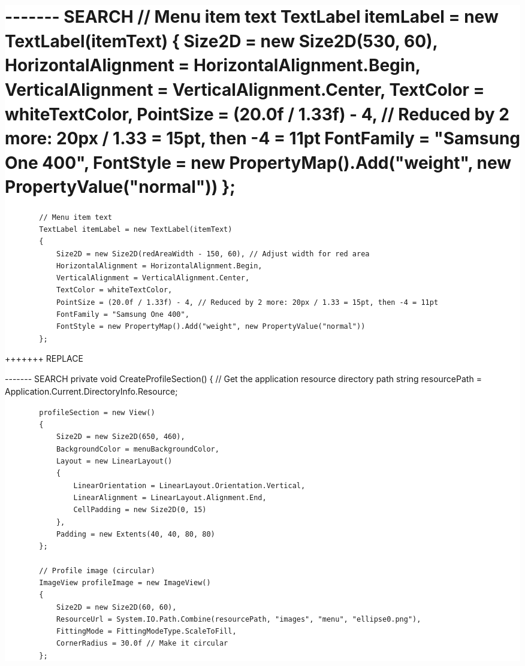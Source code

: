 ------- SEARCH
            // Menu item text
            TextLabel itemLabel = new TextLabel(itemText)
            {
                Size2D = new Size2D(530, 60),
                HorizontalAlignment = HorizontalAlignment.Begin,
                VerticalAlignment = VerticalAlignment.Center,
                TextColor = whiteTextColor,
                PointSize = (20.0f / 1.33f) - 4, // Reduced by 2 more: 20px / 1.33 = 15pt, then -4 = 11pt
                FontFamily = "Samsung One 400",
                FontStyle = new PropertyMap().Add("weight", new PropertyValue("normal"))
            };
=======
            // Menu item text
            TextLabel itemLabel = new TextLabel(itemText)
            {
                Size2D = new Size2D(redAreaWidth - 150, 60), // Adjust width for red area
                HorizontalAlignment = HorizontalAlignment.Begin,
                VerticalAlignment = VerticalAlignment.Center,
                TextColor = whiteTextColor,
                PointSize = (20.0f / 1.33f) - 4, // Reduced by 2 more: 20px / 1.33 = 15pt, then -4 = 11pt
                FontFamily = "Samsung One 400",
                FontStyle = new PropertyMap().Add("weight", new PropertyValue("normal"))
            };
+++++++ REPLACE

------- SEARCH
        private void CreateProfileSection()
        {
            // Get the application resource directory path
            string resourcePath = Application.Current.DirectoryInfo.Resource;

            profileSection = new View()
            {
                Size2D = new Size2D(650, 460),
                BackgroundColor = menuBackgroundColor,
                Layout = new LinearLayout()
                {
                    LinearOrientation = LinearLayout.Orientation.Vertical,
                    LinearAlignment = LinearLayout.Alignment.End,
                    CellPadding = new Size2D(0, 15)
                },
                Padding = new Extents(40, 40, 80, 80)
            };

            // Profile image (circular)
            ImageView profileImage = new ImageView()
            {
                Size2D = new Size2D(60, 60),
                ResourceUrl = System.IO.Path.Combine(resourcePath, "images", "menu", "ellipse0.png"),
                FittingMode = FittingModeType.ScaleToFill,
                CornerRadius = 30.0f // Make it circular
            };
